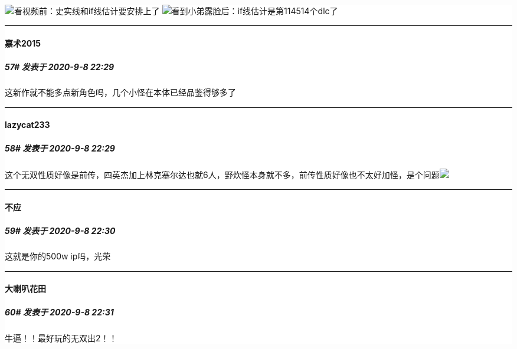 

<img src="https://static.saraba1st.com/image/smiley/face2017/037.png" referrerpolicy="no-referrer">看视频前：史实线和if线估计要安排上了
<img src="https://static.saraba1st.com/image/smiley/face2017/067.png" referrerpolicy="no-referrer">看到小弟露脸后：if线估计是第114514个dlc了







-----

####  嘉术2015  
##### 57#       发表于 2020-9-8 22:29




这新作就不能多点新角色吗，几个小怪在本体已经品鉴得够多了







-----

####  lazycat233  
##### 58#       发表于 2020-9-8 22:29




这个无双性质好像是前传，四英杰加上林克塞尔达也就6人，野炊怪本身就不多，前传性质好像也不太好加怪，是个问题<img src="https://static.saraba1st.com/image/smiley/face2017/001.png" referrerpolicy="no-referrer">







-----

####  不应  
##### 59#       发表于 2020-9-8 22:30




这就是你的500w ip吗，光荣







-----

####  大喇叭花田  
##### 60#       发表于 2020-9-8 22:31




牛逼！！最好玩的无双出2！！
